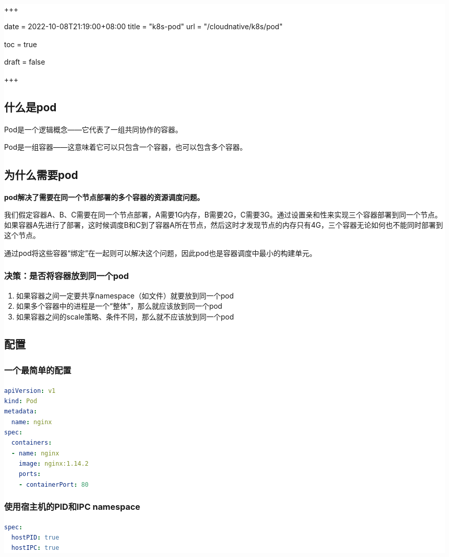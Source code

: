 +++

date = 2022-10-08T21:19:00+08:00
title = "k8s-pod"
url = "/cloudnative/k8s/pod"

toc = true

draft = false

+++

## 什么是pod

Pod是一个逻辑概念——它代表了一组共同协作的容器。

Pod是一组容器——这意味着它可以只包含一个容器，也可以包含多个容器。

## 为什么需要pod

**pod解决了需要在同一个节点部署的多个容器的资源调度问题。**

我们假定容器A、B、C需要在同一个节点部署，A需要1G内存，B需要2G，C需要3G。通过设置亲和性来实现三个容器部署到同一个节点。如果容器A先进行了部署，这时候调度B和C到了容器A所在节点，然后这时才发现节点的内存只有4G，三个容器无论如何也不能同时部署到这个节点。

通过pod将这些容器“绑定”在一起则可以解决这个问题，因此pod也是容器调度中最小的构建单元。



### 决策：是否将容器放到同一个pod

1. 如果容器之间一定要共享namespace（如文件）就要放到同一个pod
2. 如果多个容器中的进程是一个“整体”，那么就应该放到同一个pod
3. 如果容器之间的scale策略、条件不同，那么就不应该放到同一个pod

## 配置

### 一个最简单的配置

```yml
apiVersion: v1
kind: Pod
metadata:
  name: nginx
spec:
  containers:
  - name: nginx
    image: nginx:1.14.2
    ports:
    - containerPort: 80
```

### 使用宿主机的PID和IPC namespace

```yaml
spec:
  hostPID: true
  hostIPC: true
```
